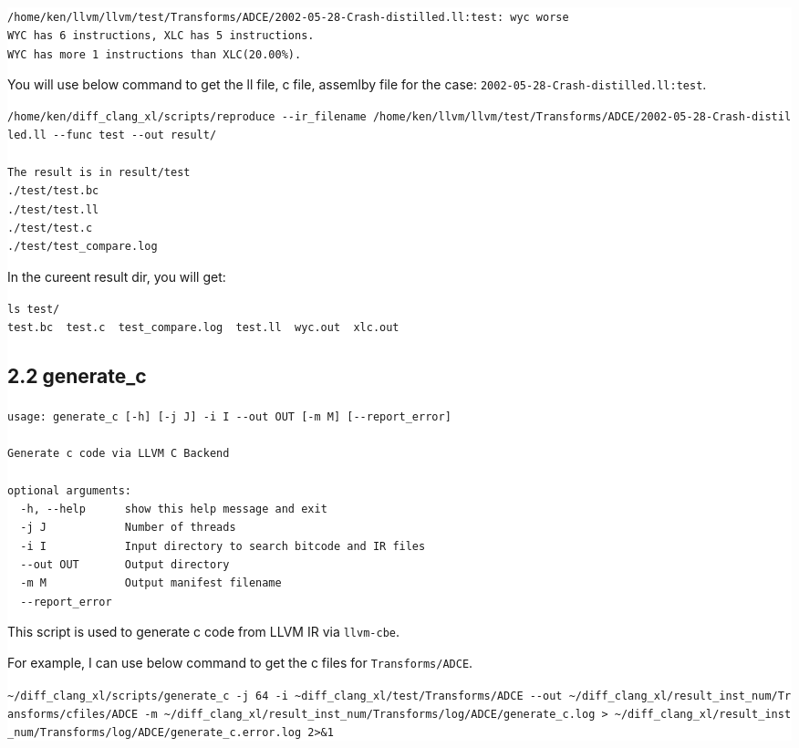 ```shell
/home/ken/llvm/llvm/test/Transforms/ADCE/2002-05-28-Crash-distilled.ll:test: wyc worse
WYC has 6 instructions, XLC has 5 instructions.
WYC has more 1 instructions than XLC(20.00%).
```

You will use below command to get the ll file, c file, assemlby file for the case: `2002-05-28-Crash-distilled.ll:test`.

```shell
/home/ken/diff_clang_xl/scripts/reproduce --ir_filename /home/ken/llvm/llvm/test/Transforms/ADCE/2002-05-28-Crash-distilled.ll --func test --out result/

The result is in result/test
./test/test.bc
./test/test.ll
./test/test.c
./test/test_compare.log
```



In the cureent result dir, you will get:

```shell
ls test/
test.bc  test.c  test_compare.log  test.ll  wyc.out  xlc.out
```



## 2.2 generate_c

```shell
usage: generate_c [-h] [-j J] -i I --out OUT [-m M] [--report_error]

Generate c code via LLVM C Backend

optional arguments:
  -h, --help      show this help message and exit
  -j J            Number of threads
  -i I            Input directory to search bitcode and IR files
  --out OUT       Output directory
  -m M            Output manifest filename
  --report_error
```



This script is used to generate c code from LLVM IR via `llvm-cbe`.

For example, I can use below command to get the c files for `Transforms/ADCE`.

```shell
~/diff_clang_xl/scripts/generate_c -j 64 -i ~diff_clang_xl/test/Transforms/ADCE --out ~/diff_clang_xl/result_inst_num/Transforms/cfiles/ADCE -m ~/diff_clang_xl/result_inst_num/Transforms/log/ADCE/generate_c.log > ~/diff_clang_xl/result_inst_num/Transforms/log/ADCE/generate_c.error.log 2>&1
```
